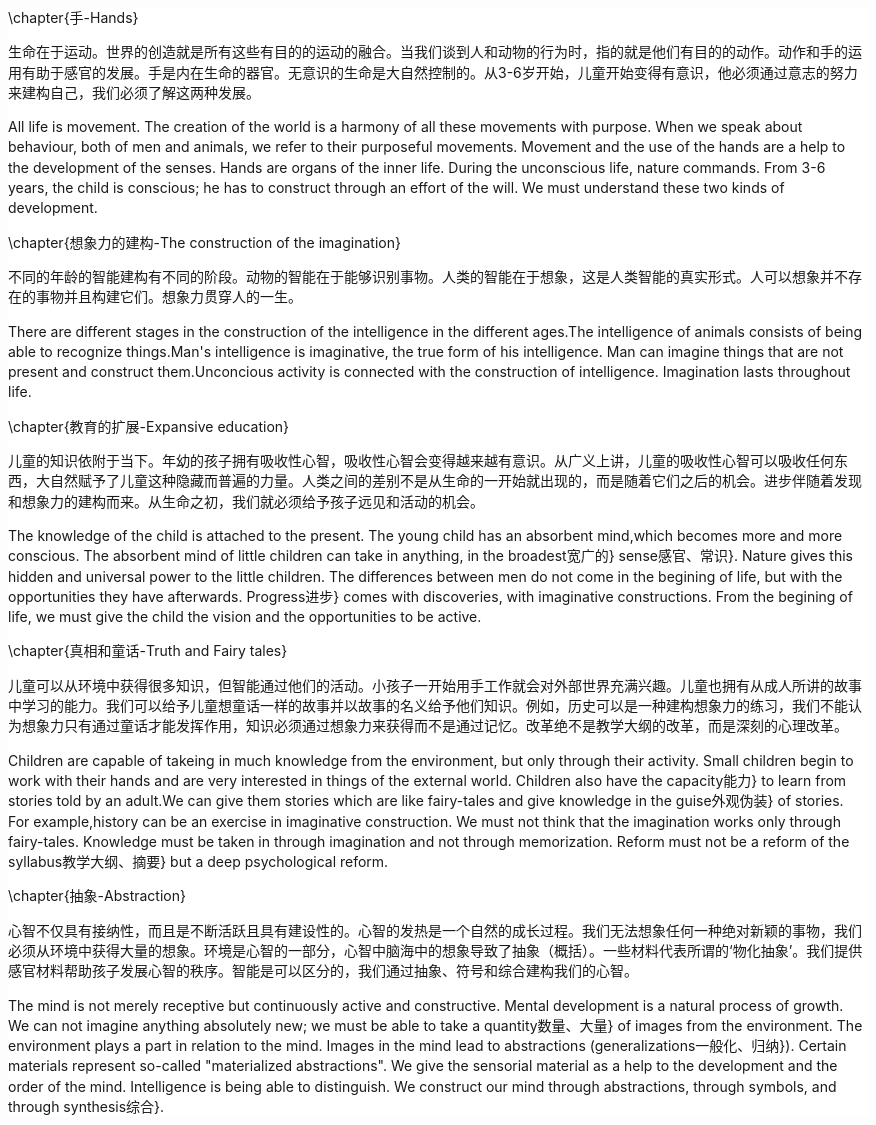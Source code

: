 \chapter{手-Hands}

生命在于运动。世界的创造就是所有这些有目的的运动的融合。当我们谈到人和动物的行为时，指的就是他们有目的的动作。动作和手的运用有助于感官的发展。手是内在生命的器官。无意识的生命是大自然控制的。从3-6岁开始，儿童开始变得有意识，他必须通过意志的努力来建构自己，我们必须了解这两种发展。

All life is movement. The creation of the world is a harmony of all these movements with purpose. When we speak about behaviour, both of men and animals, we refer to their purposeful movements. Movement and the use of the hands are a help to the development of the senses. Hands are organs of the inner life. During the unconscious life, nature commands. From 3-6 years, the child is conscious; he has to construct through an effort of the will. We must understand these two kinds of development.

\chapter{想象力的建构-The construction of the imagination}

不同的年龄的智能建构有不同的阶段。动物的智能在于能够识别事物。人类的智能在于想象，这是人类智能的真实形式。人可以想象并不存在的事物并且构建它们。想象力贯穿人的一生。

There are different stages in the construction of the intelligence in the different ages.The intelligence of animals consists of being able to recognize things.Man's intelligence is imaginative, the true form of his intelligence. Man can imagine things that are not present and construct them.Unconcious activity is connected with the construction of intelligence. Imagination lasts throughout life.

\chapter{教育的扩展-Expansive education}

儿童的知识依附于当下。年幼的孩子拥有吸收性心智，吸收性心智会变得越来越有意识。从广义上讲，儿童的吸收性心智可以吸收任何东西，大自然赋予了儿童这种隐藏而普遍的力量。人类之间的差别不是从生命的一开始就出现的，而是随着它们之后的机会。进步伴随着发现和想象力的建构而来。从生命之初，我们就必须给予孩子远见和活动的机会。

The knowledge of the child is attached to the present. The young child has an absorbent mind,which becomes more and more conscious. The absorbent mind of little children can take in anything, in the broadest宽广的} sense感官、常识}. Nature gives this hidden and universal power to the little children. The differences between men do not come in the begining of life, but with the opportunities they have afterwards. Progress进步} comes with discoveries, with imaginative constructions. From the begining of life, we must give the child the vision and the opportunities to be active.

\chapter{真相和童话-Truth and Fairy tales}

儿童可以从环境中获得很多知识，但智能通过他们的活动。小孩子一开始用手工作就会对外部世界充满兴趣。儿童也拥有从成人所讲的故事中学习的能力。我们可以给予儿童想童话一样的故事并以故事的名义给予他们知识。例如，历史可以是一种建构想象力的练习，我们不能认为想象力只有通过童话才能发挥作用，知识必须通过想象力来获得而不是通过记忆。改革绝不是教学大纲的改革，而是深刻的心理改革。

Children are capable of takeing in much knowledge from the environment, but only through their activity. Small children begin to work with their hands and are very interested in things of the external world. Children also have the capacity能力} to learn from stories told by an adult.We can give them stories which are like fairy-tales and give knowledge in the guise外观伪装} of stories. For example,history can be an exercise in imaginative construction. We must not think that the imagination works only through fairy-tales. Knowledge must be taken in through imagination and not through memorization. Reform must not be a reform of the syllabus教学大纲、摘要} but a deep psychological reform.

\chapter{抽象-Abstraction}

心智不仅具有接纳性，而且是不断活跃且具有建设性的。心智的发热是一个自然的成长过程。我们无法想象任何一种绝对新颖的事物，我们必须从环境中获得大量的想象。环境是心智的一部分，心智中脑海中的想象导致了抽象（概括）。一些材料代表所谓的‘物化抽象’。我们提供感官材料帮助孩子发展心智的秩序。智能是可以区分的，我们通过抽象、符号和综合建构我们的心智。

The mind is not merely receptive but continuously active and constructive. Mental development is a natural process of growth. We can not imagine anything absolutely new; we must be able to take a quantity数量、大量} of images from the environment. The environment plays a part in relation to the mind. Images in the mind lead to abstractions (generalizations一般化、归纳}). Certain materials represent so-called "materialized abstractions". We give the sensorial material as a help to the development and the order of the mind. Intelligence is being able to distinguish. We construct our mind through abstractions, through symbols, and through synthesis综合}.
